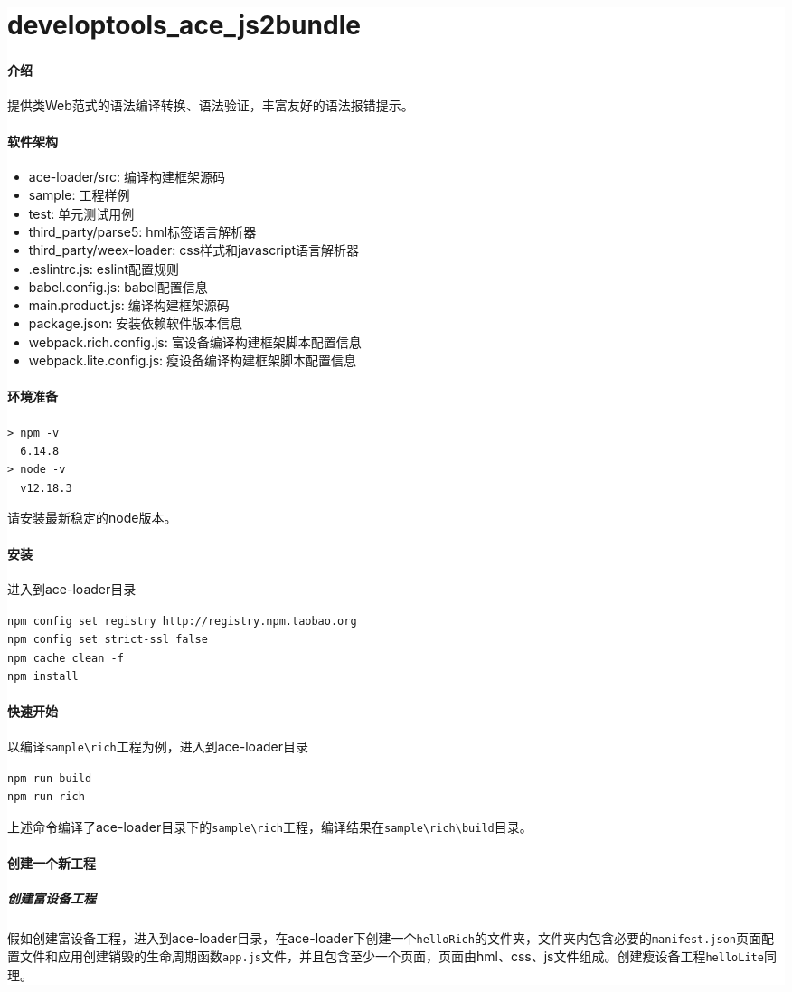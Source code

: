 # developtools_ace_js2bundle

#### 介绍

提供类Web范式的语法编译转换、语法验证，丰富友好的语法报错提示。

#### 软件架构

* ace-loader/src: 编译构建框架源码
* sample: 工程样例
* test: 单元测试用例
* third_party/parse5: hml标签语言解析器
* third_party/weex-loader: css样式和javascript语言解析器
* .eslintrc.js: eslint配置规则
* babel.config.js: babel配置信息
* main.product.js: 编译构建框架源码
* package.json: 安装依赖软件版本信息
* webpack.rich.config.js: 富设备编译构建框架脚本配置信息
* webpack.lite.config.js: 瘦设备编译构建框架脚本配置信息

#### 环境准备

```
> npm -v
  6.14.8
> node -v
  v12.18.3
```
请安装最新稳定的node版本。

#### 安装

进入到ace-loader目录
```
npm config set registry http://registry.npm.taobao.org
npm config set strict-ssl false
npm cache clean -f
npm install
```

#### 快速开始

以编译`sample\rich`工程为例，进入到ace-loader目录
```
npm run build
npm run rich
```
上述命令编译了ace-loader目录下的`sample\rich`工程，编译结果在`sample\rich\build`目录。

#### 创建一个新工程

##### 创建富设备工程

假如创建富设备工程，进入到ace-loader目录，在ace-loader下创建一个`helloRich`的文件夹，文件夹内包含必要的`manifest.json`页面配置文件和应用创建销毁的生命周期函数`app.js`文件，并且包含至少一个页面，页面由hml、css、js文件组成。创建瘦设备工程`helloLite`同理。
